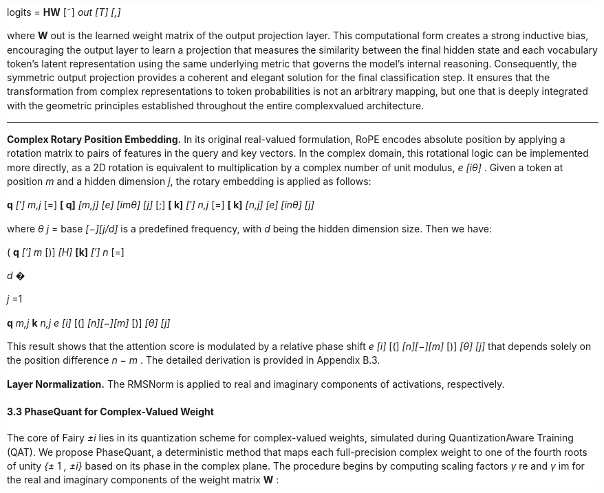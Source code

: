 logits = **HW** [˜] *out* *[T]* *[,]*

where **W** out is the learned weight matrix of the output projection layer. This computational form creates a strong inductive bias, encouraging the output layer to learn a projection that measures the similarity between the final hidden state and each vocabulary token’s latent representation
using the same underlying metric that governs the model’s
internal reasoning. Consequently, the symmetric output projection provides a coherent and elegant solution for the final
classification step. It ensures that the transformation from
complex representations to token probabilities is not an arbitrary mapping, but one that is deeply integrated with the geometric principles established throughout the entire complexvalued architecture.


-----

**Complex Rotary Position Embedding.** In its original
real-valued formulation, RoPE encodes absolute position by
applying a rotation matrix to pairs of features in the query
and key vectors. In the complex domain, this rotational logic
can be implemented more directly, as a 2D rotation is equivalent to multiplication by a complex number of unit modulus, *e* *[iθ]* . Given a token at position *m* and a hidden dimension
*j*, the rotary embedding is applied as follows:

**q** *[′]* *m,j* [=] **[ q]** *[m,j]* *[e]* *[imθ]* *[j]* [;] **[ k]** *[′]* *n,j* [=] **[ k]** *[n,j]* *[e]* *[inθ]* *[j]*

where *θ* *j* = base *[−][j/d]* is a predefined frequency, with *d* being
the hidden dimension size. Then we have:


( **q** *[′]* *m* [)] *[H]* **[k]** *[′]* *n* [=]


*d*
�

*j* =1


**q** *m,j* **k** *n,j* *e* *[i]* [(] *[n][−][m]* [)] *[θ]* *[j]*


This result shows that the attention score is modulated by a
relative phase shift *e* *[i]* [(] *[n][−][m]* [)] *[θ]* *[j]* that depends solely on the position difference *n −* *m* . The detailed derivation is provided
in Appendix B.3.

**Layer Normalization.** The RMSNorm is applied to real
and imaginary components of activations, respectively.
#### **3.3 PhaseQuant for Complex-Valued Weight**

The core of Fairy *±i* lies in its quantization scheme for
complex-valued weights, simulated during QuantizationAware Training (QAT). We propose PhaseQuant, a deterministic method that maps each full-precision complex
weight to one of the fourth roots of unity *{±* 1 *, ±i}* based
on its phase in the complex plane. The procedure begins by
computing scaling factors *γ* re and *γ* im for the real and imaginary components of the weight matrix **W** :
